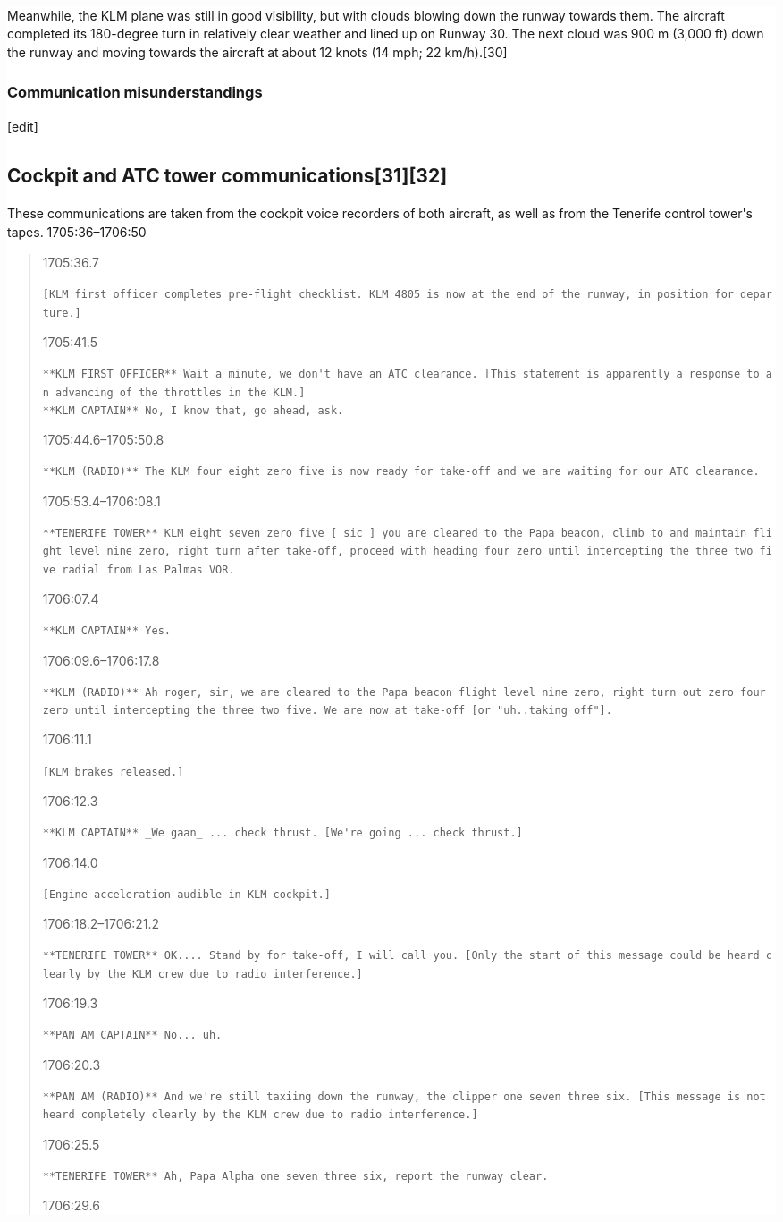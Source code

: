 Meanwhile, the KLM plane was still in good visibility, but with clouds blowing down the runway towards them. The aircraft completed its 180-degree turn in relatively clear weather and lined up on Runway 30. The next cloud was 900 m (3,000 ft) down the runway and moving towards the aircraft at about 12 knots (14 mph; 22 km/h).[30]

### Communication misunderstandings

[edit]

**Cockpit and ATC tower communications**[31][32]  
---  
These communications are taken from the cockpit voice recorders of both aircraft, as well as from the Tenerife control tower's tapes. 1705:36–1706:50 

> 1705:36.7 
> 
>     [KLM first officer completes pre-flight checklist. KLM 4805 is now at the end of the runway, in position for departure.]
> 1705:41.5 
> 
>     **KLM FIRST OFFICER** Wait a minute, we don't have an ATC clearance. [This statement is apparently a response to an advancing of the throttles in the KLM.]
>     **KLM CAPTAIN** No, I know that, go ahead, ask.
> 1705:44.6–1705:50.8 
> 
>     **KLM (RADIO)** The KLM four eight zero five is now ready for take-off and we are waiting for our ATC clearance.
> 1705:53.4–1706:08.1 
> 
>     **TENERIFE TOWER** KLM eight seven zero five [_sic_] you are cleared to the Papa beacon, climb to and maintain flight level nine zero, right turn after take-off, proceed with heading four zero until intercepting the three two five radial from Las Palmas VOR.
> 1706:07.4 
> 
>     **KLM CAPTAIN** Yes.
> 1706:09.6–1706:17.8 
> 
>     **KLM (RADIO)** Ah roger, sir, we are cleared to the Papa beacon flight level nine zero, right turn out zero four zero until intercepting the three two five. We are now at take-off [or "uh..taking off"].
> 1706:11.1 
> 
>     [KLM brakes released.]
> 1706:12.3 
> 
>     **KLM CAPTAIN** _We gaan_ ... check thrust. [We're going ... check thrust.]
> 1706:14.0 
> 
>     [Engine acceleration audible in KLM cockpit.]
> 1706:18.2–1706:21.2 
> 
>     **TENERIFE TOWER** OK.... Stand by for take-off, I will call you. [Only the start of this message could be heard clearly by the KLM crew due to radio interference.]
> 1706:19.3 
> 
>     **PAN AM CAPTAIN** No... uh.
> 1706:20.3 
> 
>     **PAN AM (RADIO)** And we're still taxiing down the runway, the clipper one seven three six. [This message is not heard completely clearly by the KLM crew due to radio interference.]
> 1706:25.5 
> 
>     **TENERIFE TOWER** Ah, Papa Alpha one seven three six, report the runway clear.
> 1706:29.6 
